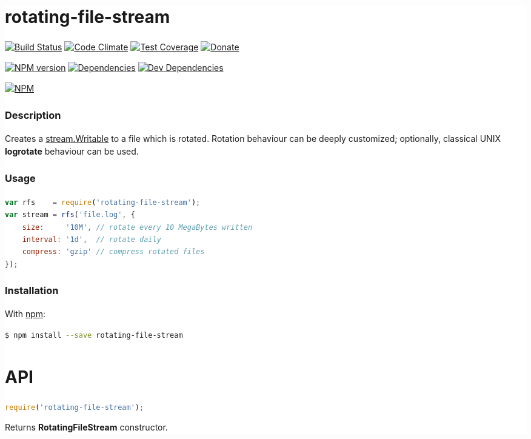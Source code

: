 # rotating-file-stream

[![Build Status](https://travis-ci.org/iccicci/rotating-file-stream.png?branch=master)](https://travis-ci.org/iccicci/rotating-file-stream?branch=master)
[![Code Climate](https://codeclimate.com/github/iccicci/rotating-file-stream/badges/gpa.svg)](https://codeclimate.com/github/iccicci/rotating-file-stream)
[![Test Coverage](https://codeclimate.com/github/iccicci/rotating-file-stream/badges/coverage.svg)](https://codeclimate.com/github/iccicci/rotating-file-stream/coverage)
[![Donate](http://img.shields.io/donate/bitcoin.png?color=blue)](https://blockchain.info/address/12p1p5q7sK75tPyuesZmssiMYr4TKzpSCN)

[![NPM version](https://badge.fury.io/js/rotating-file-stream.svg)](https://www.npmjs.com/package/rotating-file-stream)
[![Dependencies](https://david-dm.org/iccicci/rotating-file-stream.svg)](https://david-dm.org/iccicci/rotating-file-stream)
[![Dev Dependencies](https://david-dm.org/iccicci/rotating-file-stream/dev-status.svg)](https://david-dm.org/iccicci/rotating-file-stream?type=dev)

[![NPM](https://nodei.co/npm/rotating-file-stream.png?downloads=true&downloadRank=true&stars=true)](https://nodei.co/npm/rotating-file-stream/)

### Description

Creates a [stream.Writable](https://nodejs.org/api/stream.html#stream_class_stream_writable) to a file which is rotated.
Rotation behaviour can be deeply customized; optionally, classical UNIX __logrotate__ behaviour can be used.

### Usage

```javascript
var rfs    = require('rotating-file-stream');
var stream = rfs('file.log', {
    size:     '10M', // rotate every 10 MegaBytes written
    interval: '1d',  // rotate daily
    compress: 'gzip' // compress rotated files
});
```

### Installation

With [npm](https://www.npmjs.com/package/rotating-file-stream):
```sh
$ npm install --save rotating-file-stream
```

# API

```javascript
require('rotating-file-stream');
```
Returns __RotatingFileStream__ constructor.
